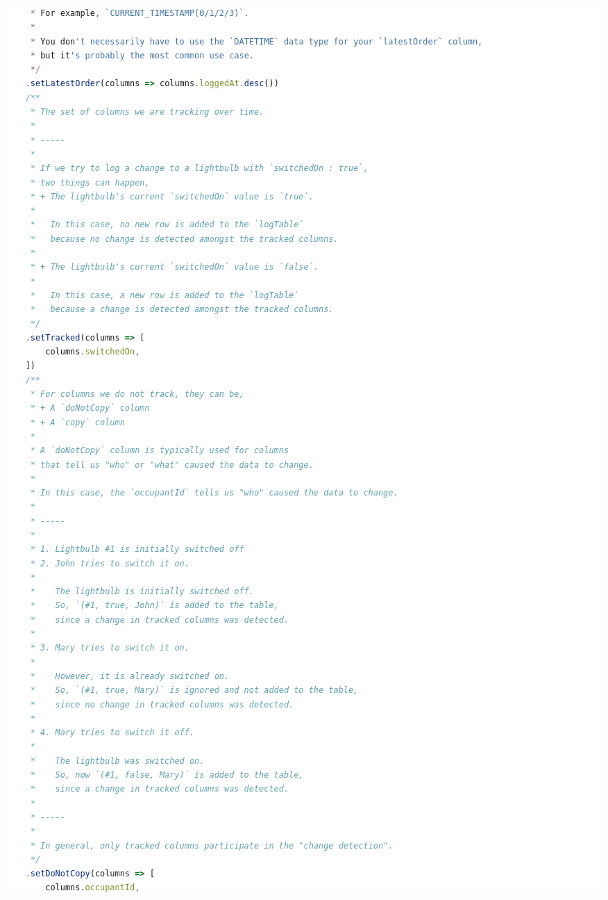 ```ts
     * For example, `CURRENT_TIMESTAMP(0/1/2/3)`.
     *
     * You don't necessarily have to use the `DATETIME` data type for your `latestOrder` column,
     * but it's probably the most common use case.
     */
    .setLatestOrder(columns => columns.loggedAt.desc())
    /**
     * The set of columns we are tracking over time.
     *
     * -----
     *
     * If we try to log a change to a lightbulb with `switchedOn : true`,
     * two things can happen,
     * + The lightbulb's current `switchedOn` value is `true`.
     *
     *   In this case, no new row is added to the `logTable`
     *   because no change is detected amongst the tracked columns.
     *
     * + The lightbulb's current `switchedOn` value is `false`.
     *
     *   In this case, a new row is added to the `logTable`
     *   because a change is detected amongst the tracked columns.
     */
    .setTracked(columns => [
        columns.switchedOn,
    ])
    /**
     * For columns we do not track, they can be,
     * + A `doNotCopy` column
     * + A `copy` column
     *
     * A `doNotCopy` column is typically used for columns
     * that tell us "who" or "what" caused the data to change.
     *
     * In this case, the `occupantId` tells us "who" caused the data to change.
     *
     * -----
     *
     * 1. Lightbulb #1 is initially switched off
     * 2. John tries to switch it on.
     *
     *    The lightbulb is initially switched off.
     *    So, `(#1, true, John)` is added to the table,
     *    since a change in tracked columns was detected.
     *
     * 3. Mary tries to switch it on.
     *
     *    However, it is already switched on.
     *    So, `(#1, true, Mary)` is ignored and not added to the table,
     *    since no change in tracked columns was detected.
     *
     * 4. Mary tries to switch it off.
     *
     *    The lightbulb was switched on.
     *    So, now `(#1, false, Mary)` is added to the table,
     *    since a change in tracked columns was detected.
     *
     * -----
     *
     * In general, only tracked columns participate in the "change detection".
     */
    .setDoNotCopy(columns => [
        columns.occupantId,
```